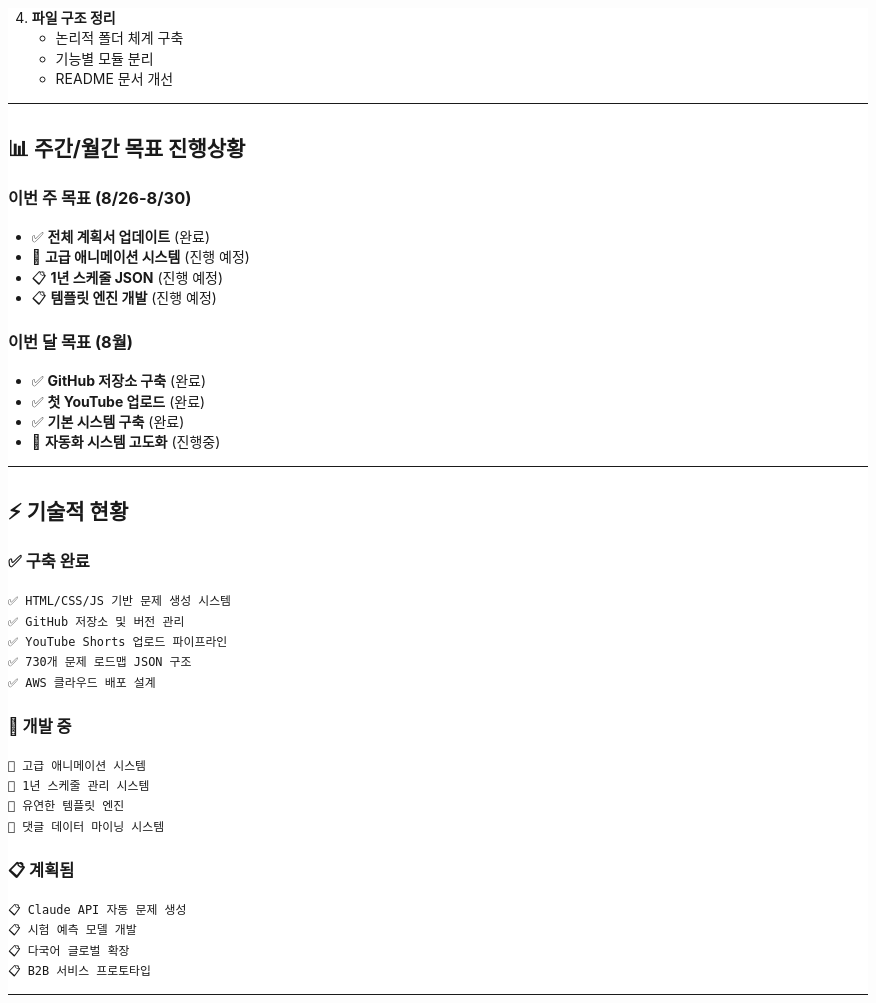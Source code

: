 4. **파일 구조 정리**
   - 논리적 폴더 체계 구축
   - 기능별 모듈 분리
   - README 문서 개선

---

## 📊 **주간/월간 목표 진행상황**

### **이번 주 목표 (8/26-8/30)**
- ✅ **전체 계획서 업데이트** (완료)
- 🔄 **고급 애니메이션 시스템** (진행 예정)
- 📋 **1년 스케줄 JSON** (진행 예정)
- 📋 **템플릿 엔진 개발** (진행 예정)

### **이번 달 목표 (8월)**
- ✅ **GitHub 저장소 구축** (완료)
- ✅ **첫 YouTube 업로드** (완료) 
- ✅ **기본 시스템 구축** (완료)
- 🔄 **자동화 시스템 고도화** (진행중)

---

## ⚡ **기술적 현황**

### **✅ 구축 완료**
```bash
✅ HTML/CSS/JS 기반 문제 생성 시스템
✅ GitHub 저장소 및 버전 관리
✅ YouTube Shorts 업로드 파이프라인  
✅ 730개 문제 로드맵 JSON 구조
✅ AWS 클라우드 배포 설계
```

### **🔄 개발 중**
```bash
🔄 고급 애니메이션 시스템
🔄 1년 스케줄 관리 시스템
🔄 유연한 템플릿 엔진
🔄 댓글 데이터 마이닝 시스템
```

### **📋 계획됨**
```bash
📋 Claude API 자동 문제 생성
📋 시험 예측 모델 개발
📋 다국어 글로벌 확장
📋 B2B 서비스 프로토타입
```

---
